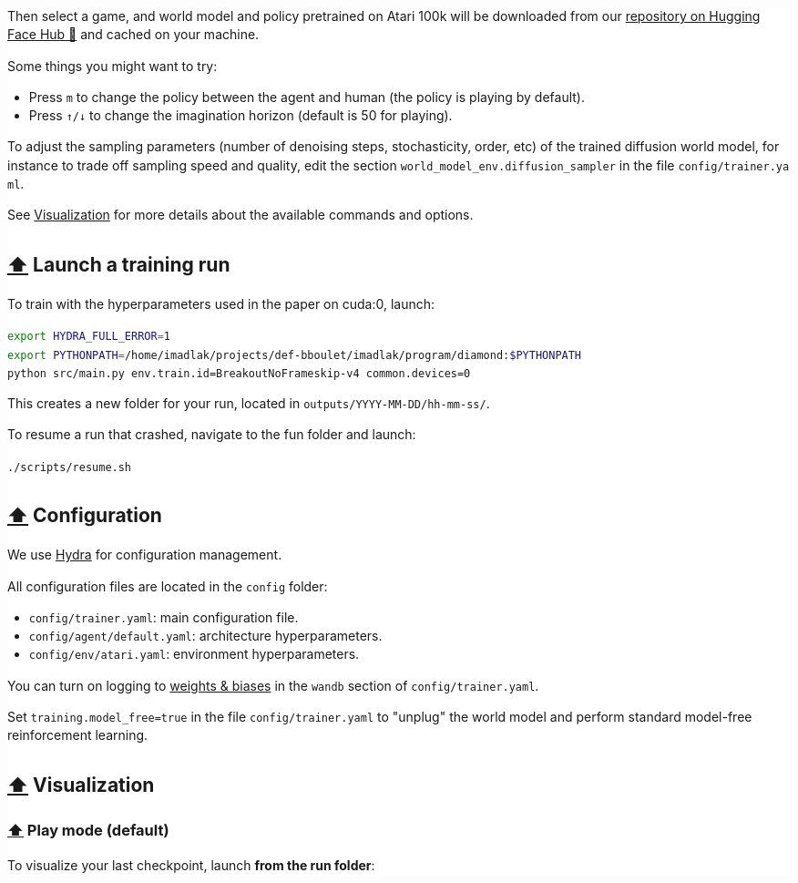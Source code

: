 Then select a game, and world model and policy pretrained on Atari 100k will be downloaded from our [repository on Hugging Face Hub 🤗](https://huggingface.co/eloialonso/diamond) and cached on your machine.

Some things you might want to try:
- Press `m` to change the policy between the agent and human (the policy is playing by default).
- Press `↑/↓` to change the imagination horizon (default is 50 for playing).

To adjust the sampling parameters (number of denoising steps, stochasticity, order, etc) of the trained diffusion world model, for instance to trade off sampling speed and quality, edit the section `world_model_env.diffusion_sampler` in the file `config/trainer.yaml`.

See [Visualization](#visualization) for more details about the available commands and options.

<a name="launch"></a>
## [⬆️](#quick_links) Launch a training run

To train with the hyperparameters used in the paper on cuda:0, launch:
```bash
export HYDRA_FULL_ERROR=1
export PYTHONPATH=/home/imadlak/projects/def-bboulet/imadlak/program/diamond:$PYTHONPATH
python src/main.py env.train.id=BreakoutNoFrameskip-v4 common.devices=0
```

This creates a new folder for your run, located in `outputs/YYYY-MM-DD/hh-mm-ss/`.

To resume a run that crashed, navigate to the fun folder and launch:

```bash
./scripts/resume.sh
```

<a name="configuration"></a>
## [⬆️](#quick_links) Configuration

We use [Hydra](https://github.com/facebookresearch/hydra) for configuration management.

All configuration files are located in the `config` folder:

- `config/trainer.yaml`: main configuration file.
- `config/agent/default.yaml`: architecture hyperparameters.
- `config/env/atari.yaml`: environment hyperparameters.

You can turn on logging to [weights & biases](https://wandb.ai) in the `wandb` section of `config/trainer.yaml`.

Set `training.model_free=true` in the file `config/trainer.yaml` to "unplug" the world model and perform standard model-free reinforcement learning.

<a name="visualization"></a>
## [⬆️](#quick_links) Visualization

<a name="play_mode"></a>
### [⬆️](#quick_links) Play mode (default)

To visualize your last checkpoint, launch **from the run folder**:
